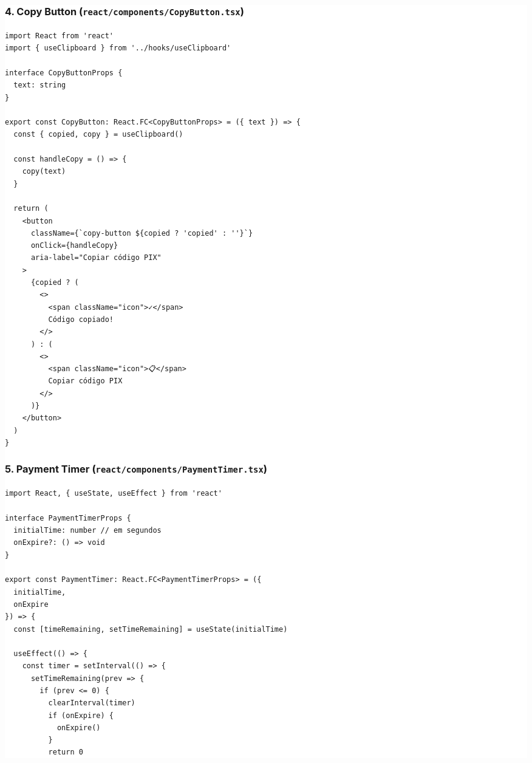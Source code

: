 ### 4. Copy Button (`react/components/CopyButton.tsx`)

```tsx
import React from 'react'
import { useClipboard } from '../hooks/useClipboard'

interface CopyButtonProps {
  text: string
}

export const CopyButton: React.FC<CopyButtonProps> = ({ text }) => {
  const { copied, copy } = useClipboard()

  const handleCopy = () => {
    copy(text)
  }

  return (
    <button 
      className={`copy-button ${copied ? 'copied' : ''}`}
      onClick={handleCopy}
      aria-label="Copiar código PIX"
    >
      {copied ? (
        <>
          <span className="icon">✓</span>
          Código copiado!
        </>
      ) : (
        <>
          <span className="icon">📋</span>
          Copiar código PIX
        </>
      )}
    </button>
  )
}
```

### 5. Payment Timer (`react/components/PaymentTimer.tsx`)

```tsx
import React, { useState, useEffect } from 'react'

interface PaymentTimerProps {
  initialTime: number // em segundos
  onExpire?: () => void
}

export const PaymentTimer: React.FC<PaymentTimerProps> = ({
  initialTime,
  onExpire
}) => {
  const [timeRemaining, setTimeRemaining] = useState(initialTime)

  useEffect(() => {
    const timer = setInterval(() => {
      setTimeRemaining(prev => {
        if (prev <= 0) {
          clearInterval(timer)
          if (onExpire) {
            onExpire()
          }
          return 0
```
